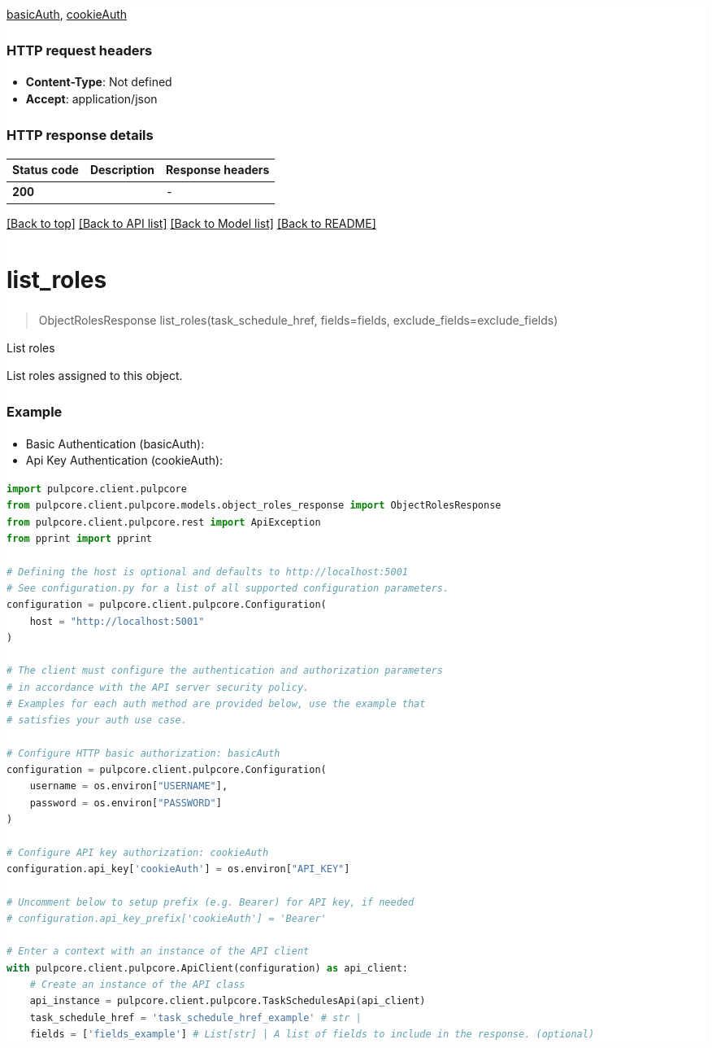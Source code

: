 [basicAuth](../README.md#basicAuth), [cookieAuth](../README.md#cookieAuth)

### HTTP request headers

 - **Content-Type**: Not defined
 - **Accept**: application/json

### HTTP response details

| Status code | Description | Response headers |
|-------------|-------------|------------------|
**200** |  |  -  |

[[Back to top]](#) [[Back to API list]](../README.md#documentation-for-api-endpoints) [[Back to Model list]](../README.md#documentation-for-models) [[Back to README]](../README.md)

# **list_roles**
> ObjectRolesResponse list_roles(task_schedule_href, fields=fields, exclude_fields=exclude_fields)

List roles

List roles assigned to this object.

### Example

* Basic Authentication (basicAuth):
* Api Key Authentication (cookieAuth):

```python
import pulpcore.client.pulpcore
from pulpcore.client.pulpcore.models.object_roles_response import ObjectRolesResponse
from pulpcore.client.pulpcore.rest import ApiException
from pprint import pprint

# Defining the host is optional and defaults to http://localhost:5001
# See configuration.py for a list of all supported configuration parameters.
configuration = pulpcore.client.pulpcore.Configuration(
    host = "http://localhost:5001"
)

# The client must configure the authentication and authorization parameters
# in accordance with the API server security policy.
# Examples for each auth method are provided below, use the example that
# satisfies your auth use case.

# Configure HTTP basic authorization: basicAuth
configuration = pulpcore.client.pulpcore.Configuration(
    username = os.environ["USERNAME"],
    password = os.environ["PASSWORD"]
)

# Configure API key authorization: cookieAuth
configuration.api_key['cookieAuth'] = os.environ["API_KEY"]

# Uncomment below to setup prefix (e.g. Bearer) for API key, if needed
# configuration.api_key_prefix['cookieAuth'] = 'Bearer'

# Enter a context with an instance of the API client
with pulpcore.client.pulpcore.ApiClient(configuration) as api_client:
    # Create an instance of the API class
    api_instance = pulpcore.client.pulpcore.TaskSchedulesApi(api_client)
    task_schedule_href = 'task_schedule_href_example' # str | 
    fields = ['fields_example'] # List[str] | A list of fields to include in the response. (optional)
```